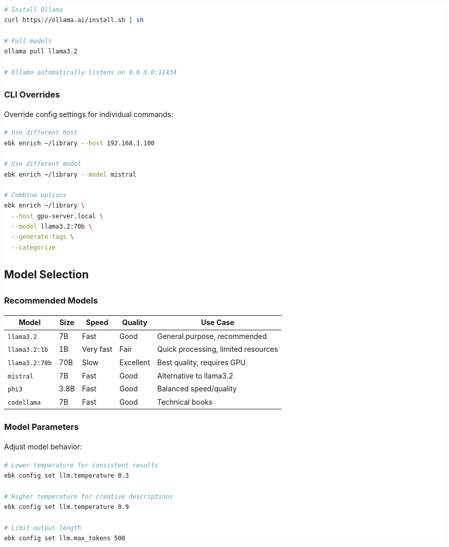 ```bash
# Install Ollama
curl https://ollama.ai/install.sh | sh

# Pull models
ollama pull llama3.2

# Ollama automatically listens on 0.0.0.0:11434
```

### CLI Overrides

Override config settings for individual commands:

```bash
# Use different host
ebk enrich ~/library --host 192.168.1.100

# Use different model
ebk enrich ~/library --model mistral

# Combine options
ebk enrich ~/library \
  --host gpu-server.local \
  --model llama3.2:70b \
  --generate-tags \
  --categorize
```

## Model Selection

### Recommended Models

| Model | Size | Speed | Quality | Use Case |
|-------|------|-------|---------|----------|
| `llama3.2` | 7B | Fast | Good | General purpose, recommended |
| `llama3.2:1b` | 1B | Very fast | Fair | Quick processing, limited resources |
| `llama3.2:70b` | 70B | Slow | Excellent | Best quality, requires GPU |
| `mistral` | 7B | Fast | Good | Alternative to llama3.2 |
| `phi3` | 3.8B | Fast | Good | Balanced speed/quality |
| `codellama` | 7B | Fast | Good | Technical books |

### Model Parameters

Adjust model behavior:

```bash
# Lower temperature for consistent results
ebk config set llm.temperature 0.3

# Higher temperature for creative descriptions
ebk config set llm.temperature 0.9

# Limit output length
ebk config set llm.max_tokens 500
```
